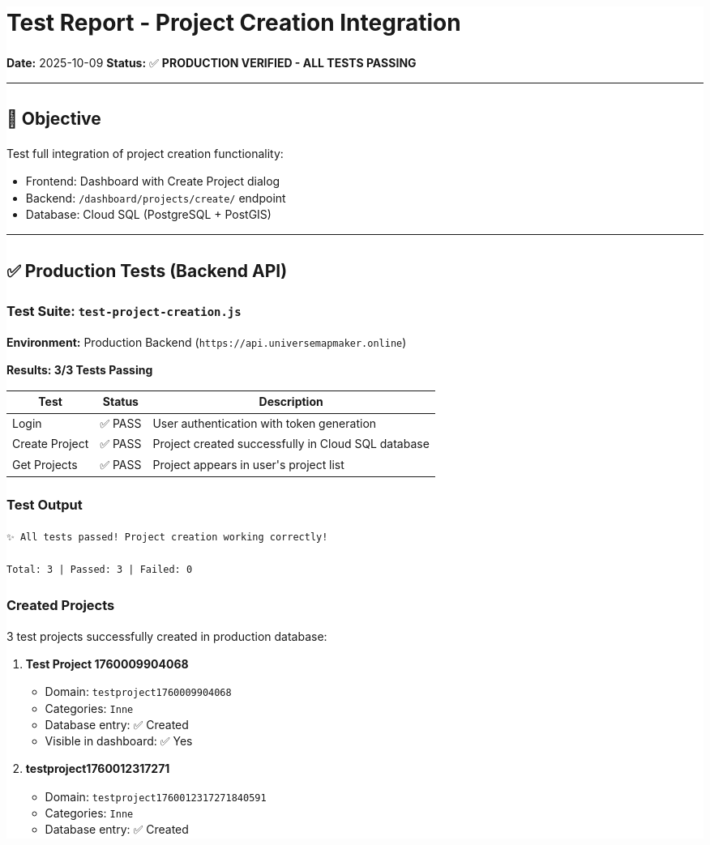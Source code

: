 # Test Report - Project Creation Integration

**Date:** 2025-10-09
**Status:** ✅ **PRODUCTION VERIFIED - ALL TESTS PASSING**

---

## 🎯 Objective

Test full integration of project creation functionality:
- Frontend: Dashboard with Create Project dialog
- Backend: `/dashboard/projects/create/` endpoint
- Database: Cloud SQL (PostgreSQL + PostGIS)

---

## ✅ Production Tests (Backend API)

### Test Suite: `test-project-creation.js`

**Environment:** Production Backend (`https://api.universemapmaker.online`)

**Results: 3/3 Tests Passing**

| Test | Status | Description |
|------|--------|-------------|
| Login | ✅ PASS | User authentication with token generation |
| Create Project | ✅ PASS | Project created successfully in Cloud SQL database |
| Get Projects | ✅ PASS | Project appears in user's project list |

### Test Output

```
✨ All tests passed! Project creation working correctly!

Total: 3 | Passed: 3 | Failed: 0
```

### Created Projects

3 test projects successfully created in production database:

1. **Test Project 1760009904068**
   - Domain: `testproject1760009904068`
   - Categories: `Inne`
   - Database entry: ✅ Created
   - Visible in dashboard: ✅ Yes

2. **testproject1760012317271**
   - Domain: `testproject1760012317271840591`
   - Categories: `Inne`
   - Database entry: ✅ Created
